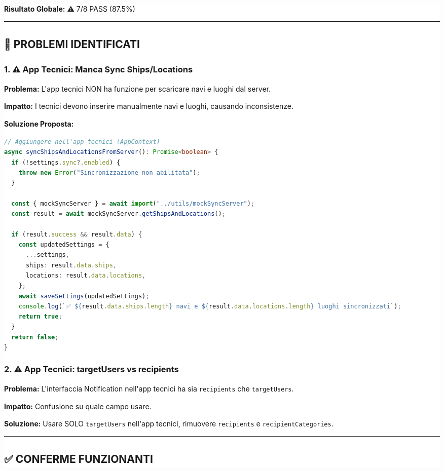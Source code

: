 **Risultato Globale:** ⚠️ 7/8 PASS (87.5%)

---

## 🐛 PROBLEMI IDENTIFICATI

### 1. ⚠️ App Tecnici: Manca Sync Ships/Locations

**Problema:**
L'app tecnici NON ha funzione per scaricare navi e luoghi dal server.

**Impatto:**
I tecnici devono inserire manualmente navi e luoghi, causando inconsistenze.

**Soluzione Proposta:**
```typescript
// Aggiungere nell'app tecnici (AppContext)
async syncShipsAndLocationsFromServer(): Promise<boolean> {
  if (!settings.sync?.enabled) {
    throw new Error("Sincronizzazione non abilitata");
  }

  const { mockSyncServer } = await import("../utils/mockSyncServer");
  const result = await mockSyncServer.getShipsAndLocations();

  if (result.success && result.data) {
    const updatedSettings = {
      ...settings,
      ships: result.data.ships,
      locations: result.data.locations,
    };
    await saveSettings(updatedSettings);
    console.log(`✅ ${result.data.ships.length} navi e ${result.data.locations.length} luoghi sincronizzati`);
    return true;
  }
  return false;
}
```

### 2. ⚠️ App Tecnici: targetUsers vs recipients

**Problema:**
L'interfaccia Notification nell'app tecnici ha sia `recipients` che `targetUsers`.

**Impatto:**
Confusione su quale campo usare.

**Soluzione:**
Usare SOLO `targetUsers` nell'app tecnici, rimuovere `recipients` e `recipientCategories`.

---

## ✅ CONFERME FUNZIONANTI
